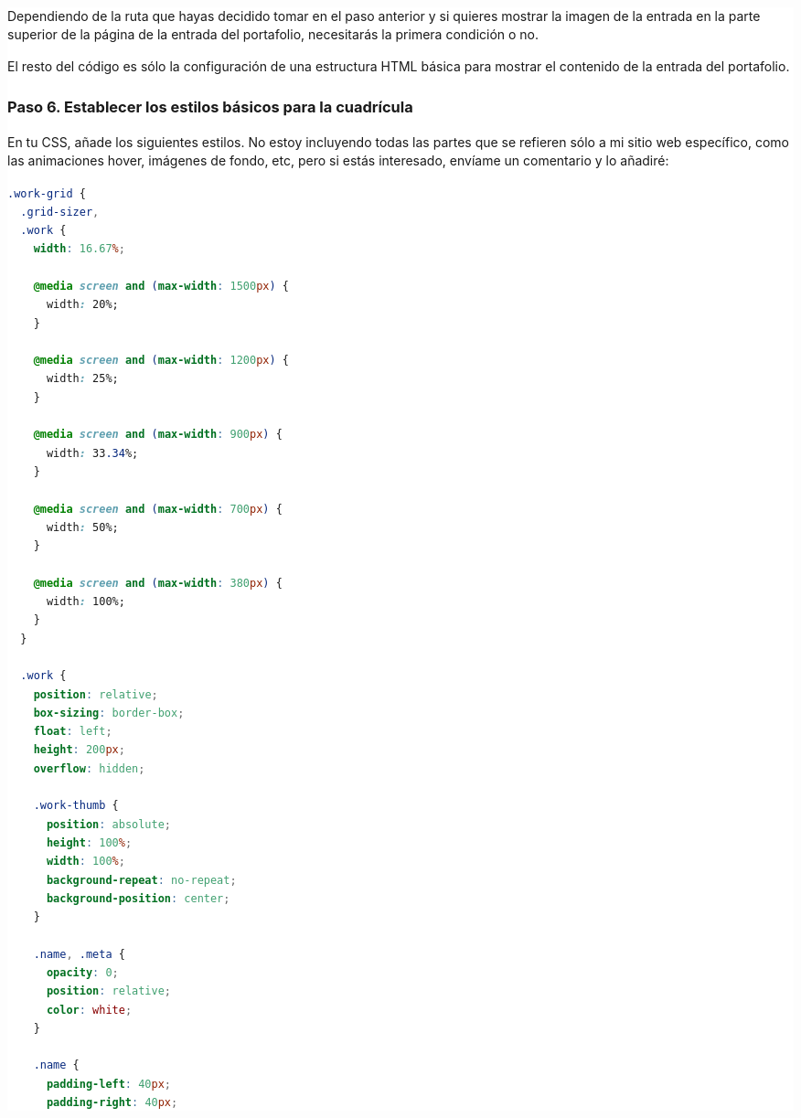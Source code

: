 Dependiendo de la ruta que hayas decidido tomar en el paso anterior y si quieres mostrar la imagen de la entrada en la parte superior de la página de la entrada del portafolio, necesitarás la primera condición o no.

El resto del código es sólo la configuración de una estructura HTML básica para mostrar el contenido de la entrada del portafolio.

### Paso 6. Establecer los estilos básicos para la cuadrícula

En tu CSS, añade los siguientes estilos. No estoy incluyendo todas las partes que se refieren sólo a mi sitio web específico, como las animaciones hover, imágenes de fondo, etc, pero si estás interesado, envíame un comentario y lo añadiré:

```css
.work-grid {
  .grid-sizer,
  .work {
    width: 16.67%;

    @media screen and (max-width: 1500px) {
      width: 20%;
    }

    @media screen and (max-width: 1200px) {
      width: 25%;
    }

    @media screen and (max-width: 900px) {
      width: 33.34%;
    }

    @media screen and (max-width: 700px) {
      width: 50%;
    }

    @media screen and (max-width: 380px) {
      width: 100%;
    }
  }

  .work {
    position: relative;
    box-sizing: border-box;
    float: left;
    height: 200px;
    overflow: hidden;

    .work-thumb {
      position: absolute;
      height: 100%;
      width: 100%;
      background-repeat: no-repeat;
      background-position: center;
    }

    .name, .meta {
      opacity: 0;
      position: relative;
      color: white;
    }

    .name {
      padding-left: 40px;
      padding-right: 40px;
```